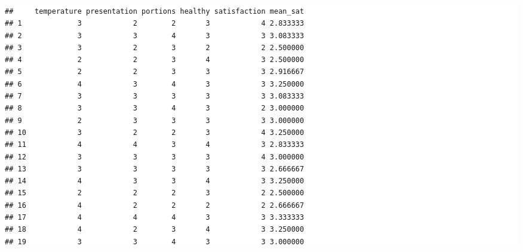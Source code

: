     ##     temperature presentation portions healthy satisfaction mean_sat
    ## 1             3            2        2       3            4 2.833333
    ## 2             3            3        4       3            3 3.083333
    ## 3             3            2        3       2            2 2.500000
    ## 4             2            2        3       4            3 2.500000
    ## 5             2            2        3       3            3 2.916667
    ## 6             4            3        4       3            3 3.250000
    ## 7             3            3        3       3            3 3.083333
    ## 8             3            3        4       3            2 3.000000
    ## 9             2            3        3       3            3 3.000000
    ## 10            3            2        2       3            4 3.250000
    ## 11            4            4        3       4            3 2.833333
    ## 12            3            3        3       3            4 3.000000
    ## 13            3            3        3       3            3 2.666667
    ## 14            4            3        3       4            3 3.250000
    ## 15            2            2        2       3            2 2.500000
    ## 16            4            2        2       2            2 2.666667
    ## 17            4            4        4       3            3 3.333333
    ## 18            4            2        3       4            3 3.250000
    ## 19            3            3        4       3            3 3.000000